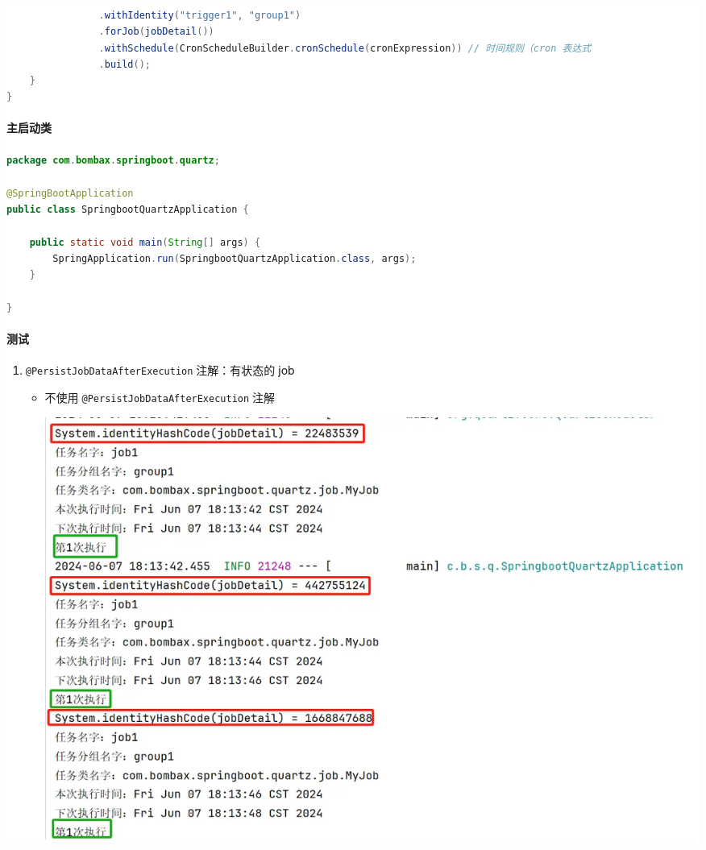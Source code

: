 ```java
                .withIdentity("trigger1", "group1")
                .forJob(jobDetail())
                .withSchedule(CronScheduleBuilder.cronSchedule(cronExpression)) // 时间规则（cron 表达式
                .build();
    }
}
```

#### 主启动类

```java
package com.bombax.springboot.quartz;

@SpringBootApplication
public class SpringbootQuartzApplication {

    public static void main(String[] args) {
        SpringApplication.run(SpringbootQuartzApplication.class, args);
    }

}
```

#### 测试

1. `@PersistJobDataAfterExecution`  注解：有状态的 job

    - 不使用 `@PersistJobDataAfterExecution`  注解

        ![image-20240607181500661](Quartz.assets/image-20240607181500661.webp)
